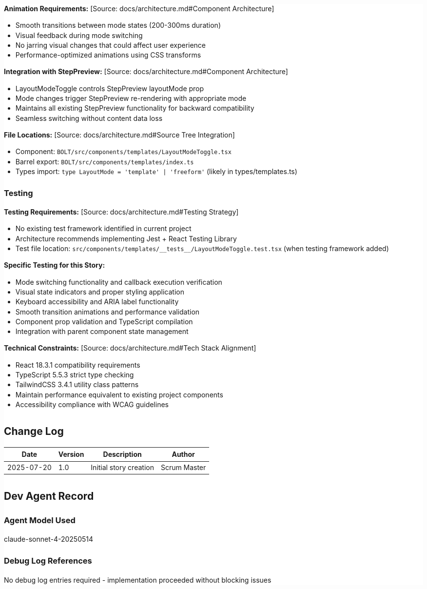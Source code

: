 **Animation Requirements:** [Source: docs/architecture.md#Component Architecture]
- Smooth transitions between mode states (200-300ms duration)
- Visual feedback during mode switching
- No jarring visual changes that could affect user experience
- Performance-optimized animations using CSS transforms

**Integration with StepPreview:** [Source: docs/architecture.md#Component Architecture]
- LayoutModeToggle controls StepPreview layoutMode prop
- Mode changes trigger StepPreview re-rendering with appropriate mode
- Maintains all existing StepPreview functionality for backward compatibility
- Seamless switching without content data loss

**File Locations:** [Source: docs/architecture.md#Source Tree Integration]
- Component: `BOLT/src/components/templates/LayoutModeToggle.tsx`
- Barrel export: `BOLT/src/components/templates/index.ts`
- Types import: `type LayoutMode = 'template' | 'freeform'` (likely in types/templates.ts)

### Testing
**Testing Requirements:** [Source: docs/architecture.md#Testing Strategy]
- No existing test framework identified in current project
- Architecture recommends implementing Jest + React Testing Library
- Test file location: `src/components/templates/__tests__/LayoutModeToggle.test.tsx` (when testing framework added)

**Specific Testing for this Story:**
- Mode switching functionality and callback execution verification
- Visual state indicators and proper styling application
- Keyboard accessibility and ARIA label functionality
- Smooth transition animations and performance validation
- Component prop validation and TypeScript compilation
- Integration with parent component state management

**Technical Constraints:** [Source: docs/architecture.md#Tech Stack Alignment]
- React 18.3.1 compatibility requirements
- TypeScript 5.5.3 strict type checking
- TailwindCSS 3.4.1 utility class patterns
- Maintain performance equivalent to existing project components
- Accessibility compliance with WCAG guidelines

## Change Log
| Date | Version | Description | Author |
|------|---------|-------------|---------|
| 2025-07-20 | 1.0 | Initial story creation | Scrum Master |

## Dev Agent Record

### Agent Model Used
claude-sonnet-4-20250514

### Debug Log References
No debug log entries required - implementation proceeded without blocking issues
